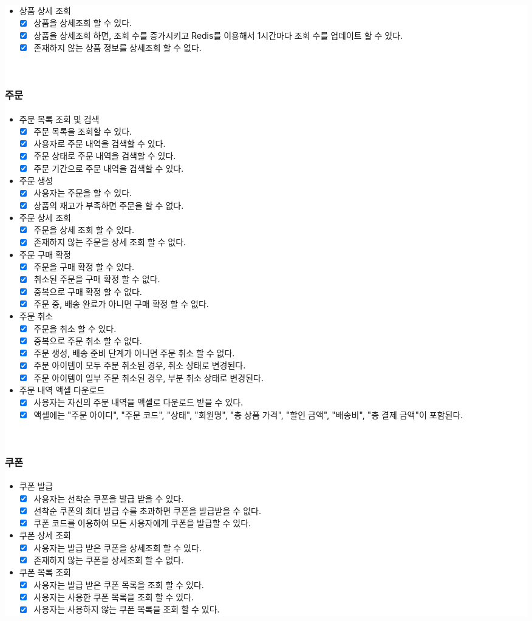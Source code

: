 - 상품 상세 조회
    - [x] 상품을 상세조회 할 수 있다.
    - [x] 상품을 상세조회 하면, 조회 수를 증가시키고 Redis를 이용해서 1시간마다 조회 수를 업데이트 할 수 있다.
    - [x] 존재하지 않는 상품 정보를 상세조회 할 수 없다.

<br>

### 주문

- 주문 목록 조회 및 검색
    - [x] 주문 목록을 조회할 수 있다.
    - [x] 사용자로 주문 내역을 검색할 수 있다.
    - [x] 주문 상태로 주문 내역을 검색할 수 있다.
    - [x] 주문 기간으로 주문 내역을 검색할 수 있다.

- 주문 생성
    - [x] 사용자는 주문을 할 수 있다.
    - [x] 상품의 재고가 부족하면 주문을 할 수 없다.

- 주문 상세 조회
    - [x] 주문을 상세 조회 할 수 있다.
    - [x] 존재하지 않는 주문을 상세 조회 할 수 없다.

- 주문 구매 확정
    - [x] 주문을 구매 확정 할 수 있다.
    - [x] 취소된 주문을 구매 확정 할 수 없다.
    - [x] 중복으로 구매 확정 할 수 없다.
    - [x] 주문 중, 배송 완료가 아니면 구매 확정 할 수 없다.

- 주문 취소
    - [x] 주문을 취소 할 수 있다.
    - [x] 중복으로 주문 취소 할 수 없다.
    - [x] 주문 생성, 배송 준비 단계가 아니면 주문 취소 할 수 없다.
    - [x] 주문 아이템이 모두 주문 취소된 경우, 취소 상태로 변경된다.
    - [x] 주문 아이템이 일부 주문 취소된 경우, 부분 취소 상태로 변경된다.

- 주문 내역 액셀 다운로드
    - [x] 사용자는 자신의 주문 내역을 액셀로 다운로드 받을 수 있다.
    - [x] 액셀에는 "주문 아이디", "주문 코드", "상태", "회원명", "총 상품 가격", "할인 금액", "배송비", "총 결제 금액"이 포함된다.

<br>

### 쿠폰

- 쿠폰 발급
    - [x] 사용자는 선착순 쿠폰을 발급 받을 수 있다.
    - [x] 선착순 쿠폰의 최대 발급 수를 초과하면 쿠폰을 발급받을 수 없다.
    - [x] 쿠폰 코드를 이용하여 모든 사용자에게 쿠폰을 발급할 수 있다.

- 쿠폰 상세 조회
    - [x] 사용자는 발급 받은 쿠폰을 상세조회 할 수 있다.
    - [x] 존재하지 않는 쿠폰을 상세조회 할 수 없다.

- 쿠폰 목록 조회
    - [x] 사용자는 발급 받은 쿠폰 목록을 조회 할 수 있다.
    - [x] 사용자는 사용한 쿠폰 목록을 조회 할 수 있다.
    - [x] 사용자는 사용하지 않는 쿠폰 목록을 조회 할 수 있다.
